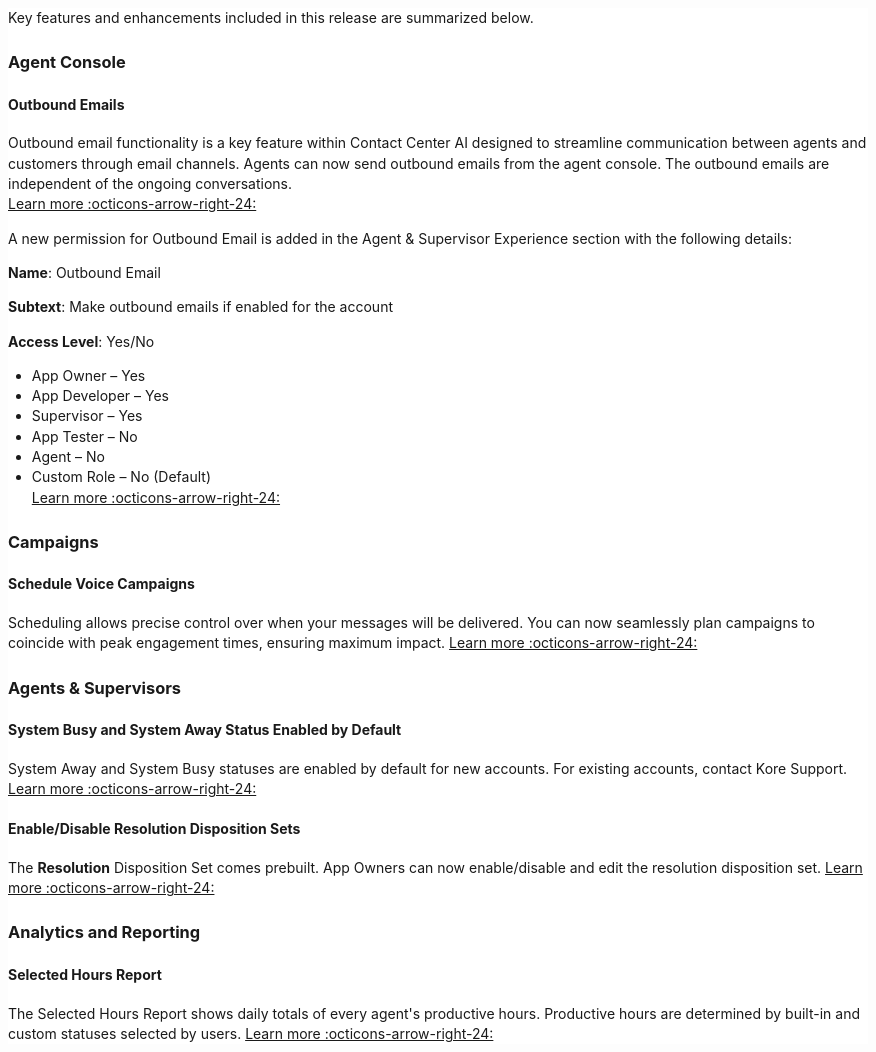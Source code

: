 Key features and enhancements included in this release are summarized below.

### Agent Console

#### Outbound Emails

Outbound email functionality is a key feature within Contact Center AI designed to streamline communication between agents and customers through email channels. Agents can now send outbound emails from the agent console. The outbound emails are independent of the ongoing conversations.  
[Learn more :octicons-arrow-right-24:](../../console/interacting-with-customers/interacting-with-customers.md#outbound-email)

A new permission for Outbound Email is added in the Agent & Supervisor Experience section with the following details:

**Name**: Outbound Email

**Subtext**: Make outbound emails if enabled for the account

**Access Level**: Yes/No

* App Owner – Yes
* App Developer – Yes
* Supervisor – Yes
* App Tester – No
* Agent – No
* Custom Role – No (Default)  
[Learn more :octicons-arrow-right-24:](../../user-management/role-management.md#permissions)

### Campaigns

#### Schedule Voice Campaigns

Scheduling allows precise control over when your messages will be delivered. You can now seamlessly plan campaigns to coincide with peak engagement times, ensuring maximum impact. [Learn more :octicons-arrow-right-24:](../../contactcenter/campaigns/campaign-management/voice-campaigns.md#schedule-voice-campaigns)

### Agents & Supervisors

#### System Busy and System Away Status Enabled by Default

System Away and System Busy statuses are enabled by default for new accounts. For existing accounts, contact Kore Support. [Learn more :octicons-arrow-right-24:](../../contactcenter/agent-and-supervisors/agent-management/agent-management.md#system-away-and-system-busy-status)

#### Enable/Disable Resolution Disposition Sets

The **Resolution** Disposition Set comes prebuilt. App Owners can now enable/disable and edit the resolution disposition set. [Learn more :octicons-arrow-right-24:](../../contactcenter/agent-and-supervisors/dispositions/manage-dispositions.md#disposition-sets)

### Analytics and Reporting

#### Selected Hours Report

The Selected Hours Report shows daily totals of every agent's productive hours. Productive hours are determined by built-in and custom statuses selected by users. [Learn more :octicons-arrow-right-24:](../../analytics/contact-center/reports/selected-hours-report.md)

